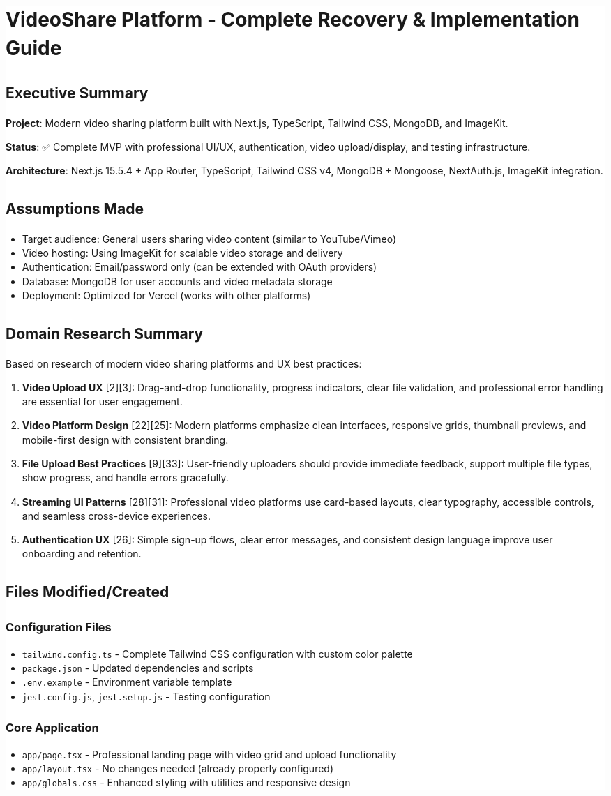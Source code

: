 # VideoShare Platform - Complete Recovery & Implementation Guide

## Executive Summary

**Project**: Modern video sharing platform built with Next.js, TypeScript, Tailwind CSS, MongoDB, and ImageKit.

**Status**: ✅ Complete MVP with professional UI/UX, authentication, video upload/display, and testing infrastructure.

**Architecture**: Next.js 15.5.4 + App Router, TypeScript, Tailwind CSS v4, MongoDB + Mongoose, NextAuth.js, ImageKit integration.

## Assumptions Made
- Target audience: General users sharing video content (similar to YouTube/Vimeo)
- Video hosting: Using ImageKit for scalable video storage and delivery
- Authentication: Email/password only (can be extended with OAuth providers)
- Database: MongoDB for user accounts and video metadata storage
- Deployment: Optimized for Vercel (works with other platforms)

## Domain Research Summary

Based on research of modern video sharing platforms and UX best practices:

1. **Video Upload UX** [2][3]: Drag-and-drop functionality, progress indicators, clear file validation, and professional error handling are essential for user engagement.

2. **Video Platform Design** [22][25]: Modern platforms emphasize clean interfaces, responsive grids, thumbnail previews, and mobile-first design with consistent branding.

3. **File Upload Best Practices** [9][33]: User-friendly uploaders should provide immediate feedback, support multiple file types, show progress, and handle errors gracefully.

4. **Streaming UI Patterns** [28][31]: Professional video platforms use card-based layouts, clear typography, accessible controls, and seamless cross-device experiences.

5. **Authentication UX** [26]: Simple sign-up flows, clear error messages, and consistent design language improve user onboarding and retention.

## Files Modified/Created

### Configuration Files
- `tailwind.config.ts` - Complete Tailwind CSS configuration with custom color palette
- `package.json` - Updated dependencies and scripts
- `.env.example` - Environment variable template
- `jest.config.js`, `jest.setup.js` - Testing configuration

### Core Application
- `app/page.tsx` - Professional landing page with video grid and upload functionality
- `app/layout.tsx` - No changes needed (already properly configured)
- `app/globals.css` - Enhanced styling with utilities and responsive design
